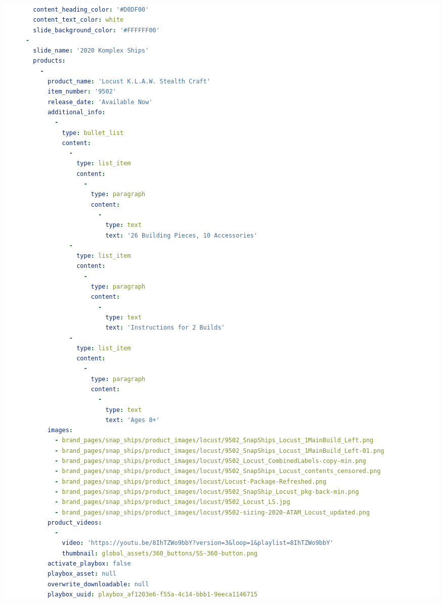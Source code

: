 ```yaml
        content_heading_color: '#D0DF00'
        content_text_color: white
        slide_background_color: '#FFFFFF00'
      -
        slide_name: '2020 Komplex Ships'
        products:
          -
            product_name: 'Locust K.L.A.W. Stealth Craft'
            item_number: '9502'
            release_date: 'Available Now'
            additional_info:
              -
                type: bullet_list
                content:
                  -
                    type: list_item
                    content:
                      -
                        type: paragraph
                        content:
                          -
                            type: text
                            text: '26 Building Pieces, 10 Accessories'
                  -
                    type: list_item
                    content:
                      -
                        type: paragraph
                        content:
                          -
                            type: text
                            text: 'Instructions for 2 Builds'
                  -
                    type: list_item
                    content:
                      -
                        type: paragraph
                        content:
                          -
                            type: text
                            text: 'Ages 8+'
            images:
              - brand_pages/snap_ships/product_images/locust/9502_SnapShips_Locust_1MainBuild_Left.png
              - brand_pages/snap_ships/product_images/locust/9502_SnapShips_Locust_1MainBuild_Left-01.png
              - brand_pages/snap_ships/product_images/locust/9502_Locust_CombinedLabels-copy-min.png
              - brand_pages/snap_ships/product_images/locust/9502_SnapShips_Locust_contents_censored.png
              - brand_pages/snap_ships/product_images/locust/Locust-Package-Refreshed.png
              - brand_pages/snap_ships/product_images/locust/9502_SnapShip_Locust_pkg-back-min.png
              - brand_pages/snap_ships/product_images/locust/9502_Locust_LS.jpg
              - brand_pages/snap_ships/product_images/locust/9502-sizing-2020-ATAM_Locust_updated.png
            product_videos:
              -
                video: 'https://youtu.be/8IhTZWo9bbY?version=3&loop=1&playlist=8IhTZWo9bbY'
                thumbnail: global_assets/360_buttons/SS-360-button.png
            activate_playbox: false
            playbox_asset: null
            overwrite_downloadable: null
            playbox_uuid: playbox_af1203e6-f55a-4c14-bbb1-9eeca1146715
```